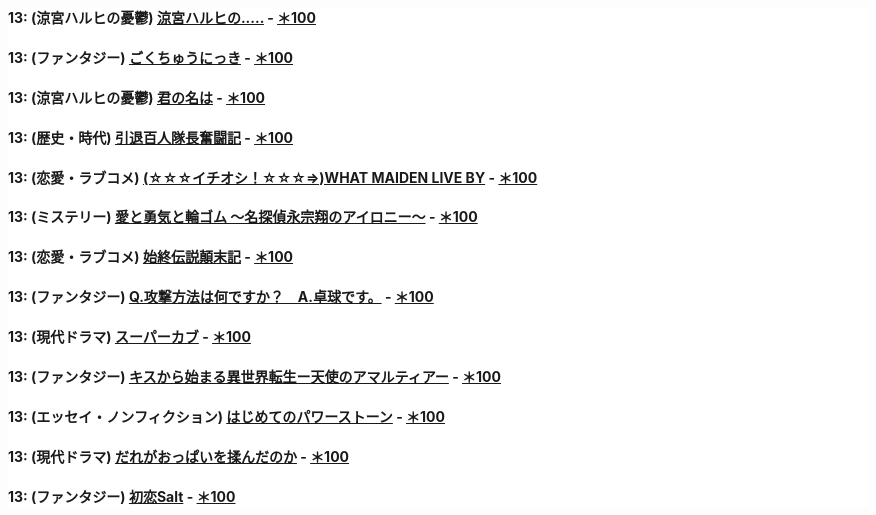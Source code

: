 #### 13: (涼宮ハルヒの憂鬱) [涼宮ハルヒの.....](https://kakuyomu.jp/works/4852201425154881733) - [＊100](https://kakuyomu.jp/works/4852201425154881733/reviews)

#### 13: (ファンタジー) [ごくちゅうにっき](https://kakuyomu.jp/works/1177354054880208994) - [＊100](https://kakuyomu.jp/works/1177354054880208994/reviews)

#### 13: (涼宮ハルヒの憂鬱) [君の名は](https://kakuyomu.jp/works/4852201425154933047) - [＊100](https://kakuyomu.jp/works/4852201425154933047/reviews)

#### 13: (歴史・時代) [引退百人隊長奮闘記](https://kakuyomu.jp/works/1177354054880320127) - [＊100](https://kakuyomu.jp/works/1177354054880320127/reviews)

#### 13: (恋愛・ラブコメ) [(☆☆☆イチオシ！☆☆☆⇒)WHAT MAIDEN LIVE BY](https://kakuyomu.jp/works/4852201425154907702) - [＊100](https://kakuyomu.jp/works/4852201425154907702/reviews)

#### 13: (ミステリー) [愛と勇気と輪ゴム 〜名探偵永宗翔のアイロニー〜](https://kakuyomu.jp/works/4852201425155011374) - [＊100](https://kakuyomu.jp/works/4852201425155011374/reviews)

#### 13: (恋愛・ラブコメ) [始終伝説顛末記](https://kakuyomu.jp/works/4852201425154873942) - [＊100](https://kakuyomu.jp/works/4852201425154873942/reviews)

#### 13: (ファンタジー) [Q.攻撃方法は何ですか？　A.卓球です。](https://kakuyomu.jp/works/1177354054880520143) - [＊100](https://kakuyomu.jp/works/1177354054880520143/reviews)

#### 13: (現代ドラマ) [スーパーカブ](https://kakuyomu.jp/works/1177354054880317669) - [＊100](https://kakuyomu.jp/works/1177354054880317669/reviews)

#### 13: (ファンタジー) [キスから始まる異世界転生ー天使のアマルティアー](https://kakuyomu.jp/works/1177354054880428738) - [＊100](https://kakuyomu.jp/works/1177354054880428738/reviews)

#### 13: (エッセイ・ノンフィクション) [はじめてのパワーストーン](https://kakuyomu.jp/works/1177354054880501395) - [＊100](https://kakuyomu.jp/works/1177354054880501395/reviews)

#### 13: (現代ドラマ) [だれがおっぱいを揉んだのか](https://kakuyomu.jp/works/1177354054880587668) - [＊100](https://kakuyomu.jp/works/1177354054880587668/reviews)

#### 13: (ファンタジー) [初恋Salt](https://kakuyomu.jp/works/4852201425154941617) - [＊100](https://kakuyomu.jp/works/4852201425154941617/reviews)
